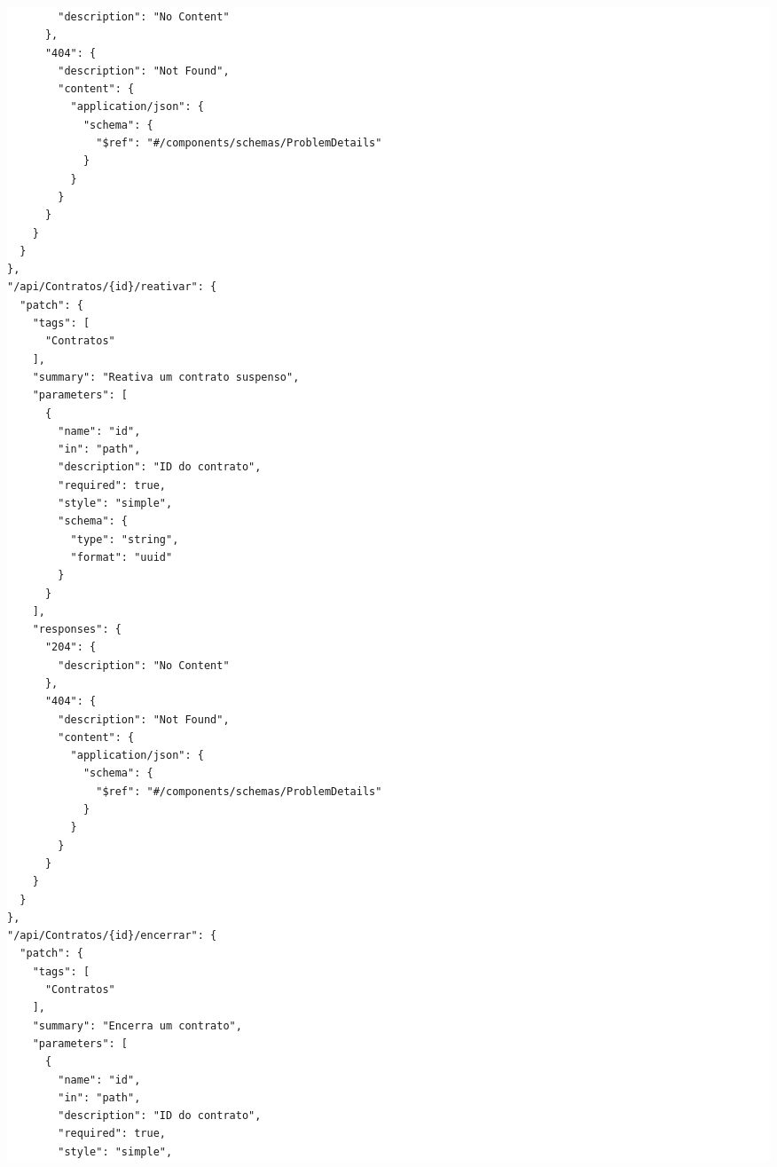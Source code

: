             "description": "No Content"
          },
          "404": {
            "description": "Not Found",
            "content": {
              "application/json": {
                "schema": {
                  "$ref": "#/components/schemas/ProblemDetails"
                }
              }
            }
          }
        }
      }
    },
    "/api/Contratos/{id}/reativar": {
      "patch": {
        "tags": [
          "Contratos"
        ],
        "summary": "Reativa um contrato suspenso",
        "parameters": [
          {
            "name": "id",
            "in": "path",
            "description": "ID do contrato",
            "required": true,
            "style": "simple",
            "schema": {
              "type": "string",
              "format": "uuid"
            }
          }
        ],
        "responses": {
          "204": {
            "description": "No Content"
          },
          "404": {
            "description": "Not Found",
            "content": {
              "application/json": {
                "schema": {
                  "$ref": "#/components/schemas/ProblemDetails"
                }
              }
            }
          }
        }
      }
    },
    "/api/Contratos/{id}/encerrar": {
      "patch": {
        "tags": [
          "Contratos"
        ],
        "summary": "Encerra um contrato",
        "parameters": [
          {
            "name": "id",
            "in": "path",
            "description": "ID do contrato",
            "required": true,
            "style": "simple",